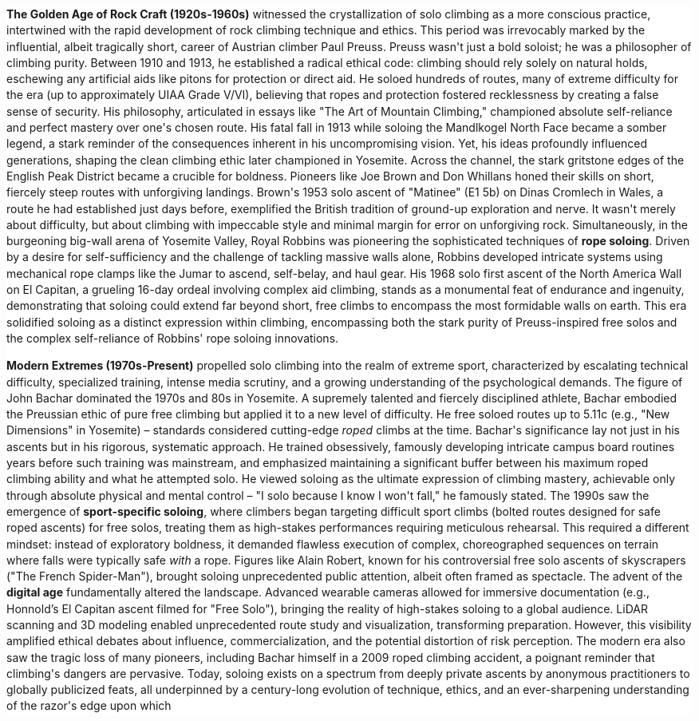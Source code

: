 **The Golden Age of Rock Craft (1920s-1960s)** witnessed the crystallization of solo climbing as a more conscious practice, intertwined with the rapid development of rock climbing technique and ethics. This period was irrevocably marked by the influential, albeit tragically short, career of Austrian climber Paul Preuss. Preuss wasn't just a bold soloist; he was a philosopher of climbing purity. Between 1910 and 1913, he established a radical ethical code: climbing should rely solely on natural holds, eschewing any artificial aids like pitons for protection or direct aid. He soloed hundreds of routes, many of extreme difficulty for the era (up to approximately UIAA Grade V/VI), believing that ropes and protection fostered recklessness by creating a false sense of security. His philosophy, articulated in essays like "The Art of Mountain Climbing," championed absolute self-reliance and perfect mastery over one's chosen route. His fatal fall in 1913 while soloing the Mandlkogel North Face became a somber legend, a stark reminder of the consequences inherent in his uncompromising vision. Yet, his ideas profoundly influenced generations, shaping the clean climbing ethic later championed in Yosemite. Across the channel, the stark gritstone edges of the English Peak District became a crucible for boldness. Pioneers like Joe Brown and Don Whillans honed their skills on short, fiercely steep routes with unforgiving landings. Brown's 1953 solo ascent of "Matinee" (E1 5b) on Dinas Cromlech in Wales, a route he had established just days before, exemplified the British tradition of ground-up exploration and nerve. It wasn't merely about difficulty, but about climbing with impeccable style and minimal margin for error on unforgiving rock. Simultaneously, in the burgeoning big-wall arena of Yosemite Valley, Royal Robbins was pioneering the sophisticated techniques of **rope soloing**. Driven by a desire for self-sufficiency and the challenge of tackling massive walls alone, Robbins developed intricate systems using mechanical rope clamps like the Jumar to ascend, self-belay, and haul gear. His 1968 solo first ascent of the North America Wall on El Capitan, a grueling 16-day ordeal involving complex aid climbing, stands as a monumental feat of endurance and ingenuity, demonstrating that soloing could extend far beyond short, free climbs to encompass the most formidable walls on earth. This era solidified soloing as a distinct expression within climbing, encompassing both the stark purity of Preuss-inspired free solos and the complex self-reliance of Robbins' rope soloing innovations.

**Modern Extremes (1970s-Present)** propelled solo climbing into the realm of extreme sport, characterized by escalating technical difficulty, specialized training, intense media scrutiny, and a growing understanding of the psychological demands. The figure of John Bachar dominated the 1970s and 80s in Yosemite. A supremely talented and fiercely disciplined athlete, Bachar embodied the Preussian ethic of pure free climbing but applied it to a new level of difficulty. He free soloed routes up to 5.11c (e.g., "New Dimensions" in Yosemite) – standards considered cutting-edge *roped* climbs at the time. Bachar's significance lay not just in his ascents but in his rigorous, systematic approach. He trained obsessively, famously developing intricate campus board routines years before such training was mainstream, and emphasized maintaining a significant buffer between his maximum roped climbing ability and what he attempted solo. He viewed soloing as the ultimate expression of climbing mastery, achievable only through absolute physical and mental control – "I solo because I know I won't fall," he famously stated. The 1990s saw the emergence of **sport-specific soloing**, where climbers began targeting difficult sport climbs (bolted routes designed for safe roped ascents) for free solos, treating them as high-stakes performances requiring meticulous rehearsal. This required a different mindset: instead of exploratory boldness, it demanded flawless execution of complex, choreographed sequences on terrain where falls were typically safe *with* a rope. Figures like Alain Robert, known for his controversial free solo ascents of skyscrapers ("The French Spider-Man"), brought soloing unprecedented public attention, albeit often framed as spectacle. The advent of the **digital age** fundamentally altered the landscape. Advanced wearable cameras allowed for immersive documentation (e.g., Honnold’s El Capitan ascent filmed for "Free Solo"), bringing the reality of high-stakes soloing to a global audience. LiDAR scanning and 3D modeling enabled unprecedented route study and visualization, transforming preparation. However, this visibility amplified ethical debates about influence, commercialization, and the potential distortion of risk perception. The modern era also saw the tragic loss of many pioneers, including Bachar himself in a 2009 roped climbing accident, a poignant reminder that climbing's dangers are pervasive. Today, soloing exists on a spectrum from deeply private ascents by anonymous practitioners to globally publicized feats, all underpinned by a century-long evolution of technique, ethics, and an ever-sharpening understanding of the razor's edge upon which
